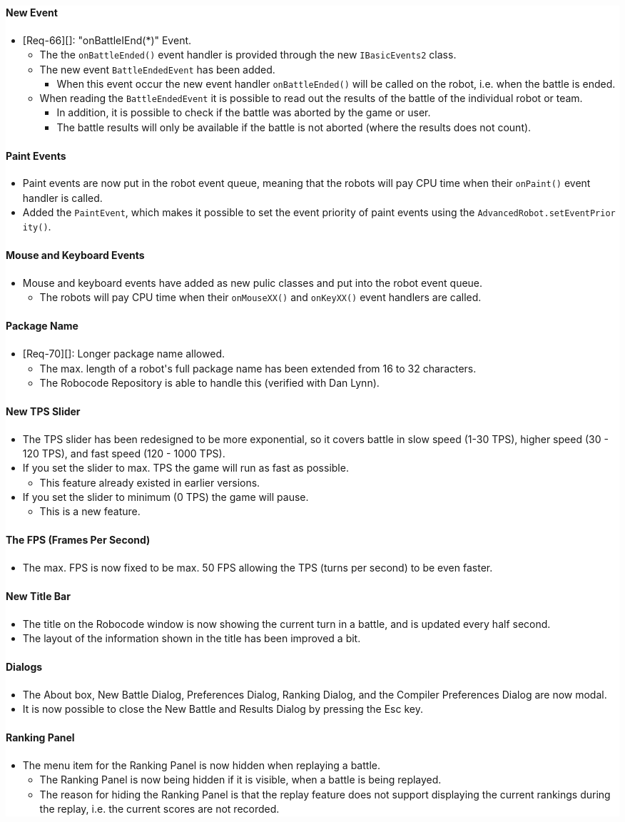 #### New Event
* [Req-66][]: "onBattleIEnd(*)" Event.
	* The the ``onBattleEnded()`` event handler is provided through the new ``IBasicEvents2`` class.
	* The new event ``BattleEndedEvent`` has been added.
		* When this event occur the new event handler ``onBattleEnded()`` will be called on the robot, i.e. when the battle is ended.
	* When reading the ``BattleEndedEvent`` it is possible to read out the results of the battle of the individual robot or team.
		* In addition, it is possible to check if the battle was aborted by the game or user.
		* The battle results will only be available if the battle is not aborted (where the results does not count).

#### Paint Events
* Paint events are now put in the robot event queue, meaning that the robots will pay CPU time when their ``onPaint()`` event handler is called.
* Added the ``PaintEvent``, which makes it possible to set the event priority of paint events using the ``AdvancedRobot.setEventPriority()``.

#### Mouse and Keyboard Events
* Mouse and keyboard events have added as new pulic classes and put into the robot event queue.
	* The robots will pay CPU time when their ``onMouseXX()`` and ``onKeyXX()`` event handlers are called.

#### Package Name
* [Req-70][]: Longer package name allowed.
	* The max. length of a robot's full package name has been extended from 16 to 32 characters.
	* The Robocode Repository is able to handle this (verified with Dan Lynn).

#### New TPS Slider
* The TPS slider has been redesigned to be more exponential, so it covers battle in slow speed (1-30 TPS), higher speed (30 - 120 TPS), and fast speed (120 - 1000 TPS).
* If you set the slider to max. TPS the game will run as fast as possible.
	* This feature already existed in earlier versions.
* If you set the slider to minimum (0 TPS) the game will pause.
	* This is a new feature.

#### The FPS (Frames Per Second)
* The max. FPS is now fixed to be max. 50 FPS allowing the TPS (turns per second) to be even faster.

#### New Title Bar
* The title on the Robocode window is now showing the current turn in a battle, and is updated every half second.
* The layout of the information shown in the title has been improved a bit.

#### Dialogs
* The About box, New Battle Dialog, Preferences Dialog, Ranking Dialog, and the Compiler Preferences Dialog are now modal.
* It is now possible to close the New Battle and Results Dialog by pressing the Esc key.

#### Ranking Panel
* The menu item for the Ranking Panel is now hidden when replaying a battle.
	* The Ranking Panel is now being hidden if it is visible, when a battle is being replayed.
	* The reason for hiding the Ranking Panel is that the replay feature does not support displaying the current rankings during the replay, i.e. the current scores are not recorded.
